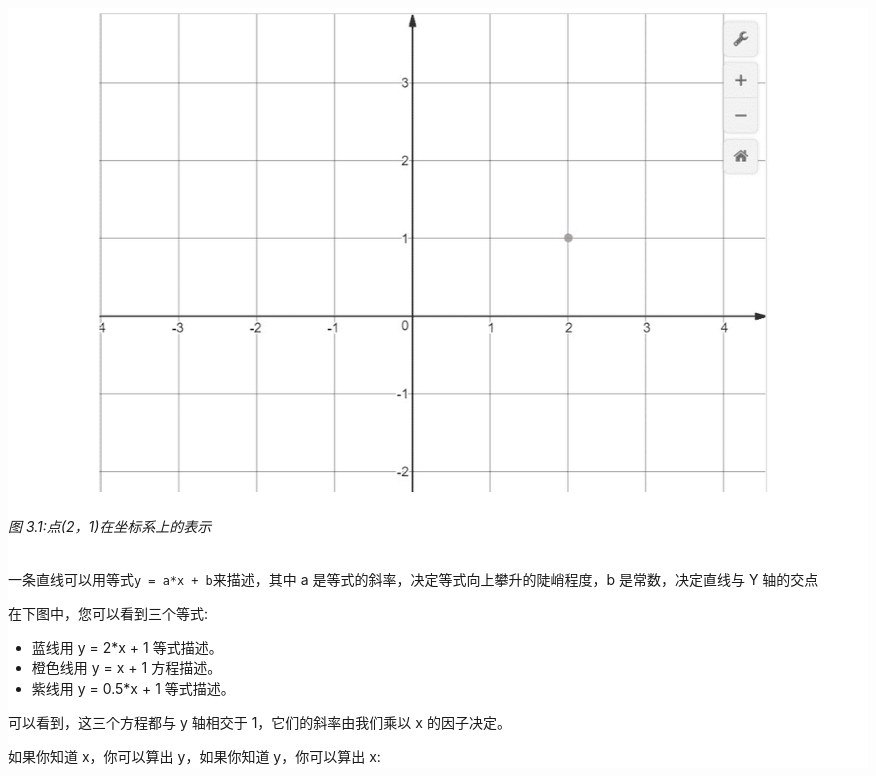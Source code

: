 ![](img/3.1.jpg)

###### 图 3.1:点(2，1)在坐标系上的表示

一条直线可以用等式`y = a*x + b`来描述，其中 a 是等式的斜率，决定等式向上攀升的陡峭程度，b 是常数，决定直线与 Y 轴的交点

在下图中，您可以看到三个等式:

*   蓝线用 y = 2*x + 1 等式描述。
*   橙色线用 y = x + 1 方程描述。
*   紫线用 y = 0.5*x + 1 等式描述。

可以看到，这三个方程都与 y 轴相交于 1，它们的斜率由我们乘以 x 的因子决定。

如果你知道 x，你可以算出 y，如果你知道 y，你可以算出 x:
